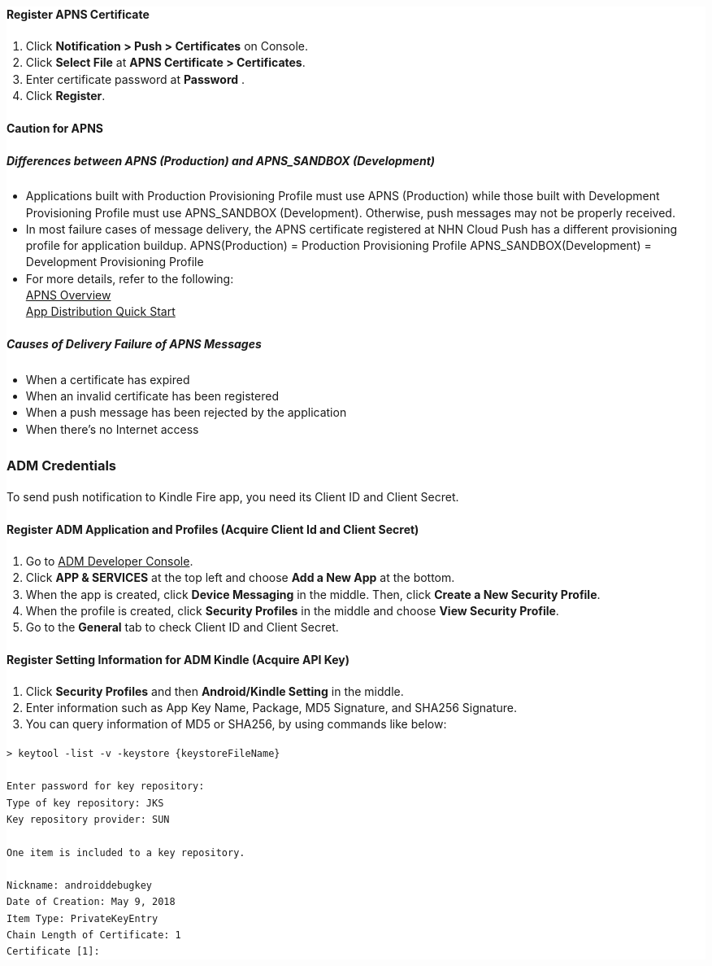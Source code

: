 #### Register APNS Certificate

1. Click **Notification > Push > Certificates** on Console.
2. Click **Select File** at **APNS Certificate > Certificates**.
3. Enter certificate password at **Password** .
4. Click **Register**.

#### Caution for APNS

##### Differences between APNS (Production) and APNS_SANDBOX (Development)

- Applications built with Production Provisioning Profile must use APNS (Production) while those built with Development Provisioning Profile must use APNS_SANDBOX (Development). Otherwise, push messages may not be properly received. 
- In most failure cases of message delivery, the APNS certificate registered at NHN Cloud Push has a different provisioning profile for application buildup.
   APNS(Production) = Production Provisioning Profile
   APNS_SANDBOX(Development) = Development Provisioning Profile 
- For more details, refer to the following:     
  [APNS Overview](https://developer.apple.com/library/content/documentation/NetworkingInternet/Conceptual/RemoteNotificationsPG/APNSOverview.html#//apple_ref/doc/uid/TP40008194-CH8-SW1)     
  [App Distribution Quick Start](https://developer.apple.com/library/ios/documentation/IDEs/Conceptual/AppStoreDistributionTutorial/Introduction/Introduction.html#//apple_ref/doc/uid/TP40013839)

##### Causes of Delivery Failure of APNS Messages

- When a certificate has expired
- When an invalid certificate has been registered
- When a push message has been rejected by the application
- When there’s no Internet access

### ADM Credentials

To send push notification to Kindle Fire app, you need its Client ID and Client Secret.

#### Register ADM Application and Profiles (Acquire Client Id and Client Secret)
1. Go to [ADM Developer Console](https://developer.amazon.com/home.html).
2. Click **APP & SERVICES** at the top left and choose **Add a New App** at the bottom.
3. When the app is created, click **Device Messaging** in the middle. Then, click **Create a New Security Profile**.
4. When the profile is created, click **Security Profiles** in the middle and choose **View Security Profile**.
5. Go to the **General** tab to check Client ID and Client Secret.

#### Register Setting Information for ADM Kindle (Acquire API Key)
1. Click **Security Profiles** and then **Android/Kindle Setting** in the middle.
2. Enter information such as App Key Name, Package, MD5 Signature, and SHA256 Signature.
3. You can query information of MD5 or SHA256, by using commands like below:
```
> keytool -list -v -keystore {keystoreFileName}

Enter password for key repository:
Type of key repository: JKS
Key repository provider: SUN

One item is included to a key repository.

Nickname: androiddebugkey
Date of Creation: May 9, 2018
Item Type: PrivateKeyEntry
Chain Length of Certificate: 1
Certificate [1]:
```